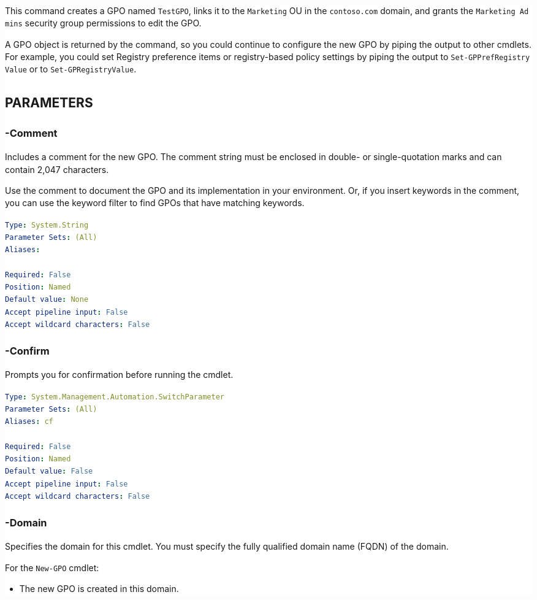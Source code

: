 This command creates a GPO named `TestGPO`, links it to the `Marketing` OU in the `contoso.com`
domain, and grants the `Marketing Admins` security group permissions to edit the GPO.

A GPO object is returned by the command, so you could continue to configure the new GPO by piping
the output to other cmdlets. For example, you could set Registry preference items or registry-based
policy settings by piping the output to `Set-GPPrefRegistryValue` or to `Set-GPRegistryValue`.

## PARAMETERS

### -Comment

Includes a comment for the new GPO. The comment string must be enclosed in double- or
single-quotation marks and can contain 2,047 characters.

Use the comment to document the GPO and its implementation in your environment. Or, if you insert
keywords in the comment, you can use the keyword filter to find GPOs that have matching keywords.

```yaml
Type: System.String
Parameter Sets: (All)
Aliases: 

Required: False
Position: Named
Default value: None
Accept pipeline input: False
Accept wildcard characters: False
```

### -Confirm

Prompts you for confirmation before running the cmdlet.

```yaml
Type: System.Management.Automation.SwitchParameter
Parameter Sets: (All)
Aliases: cf

Required: False
Position: Named
Default value: False
Accept pipeline input: False
Accept wildcard characters: False
```

### -Domain

Specifies the domain for this cmdlet. You must specify the fully qualified domain name (FQDN) of the
domain.

For the `New-GPO` cmdlet:

- The new GPO is created in this domain.
